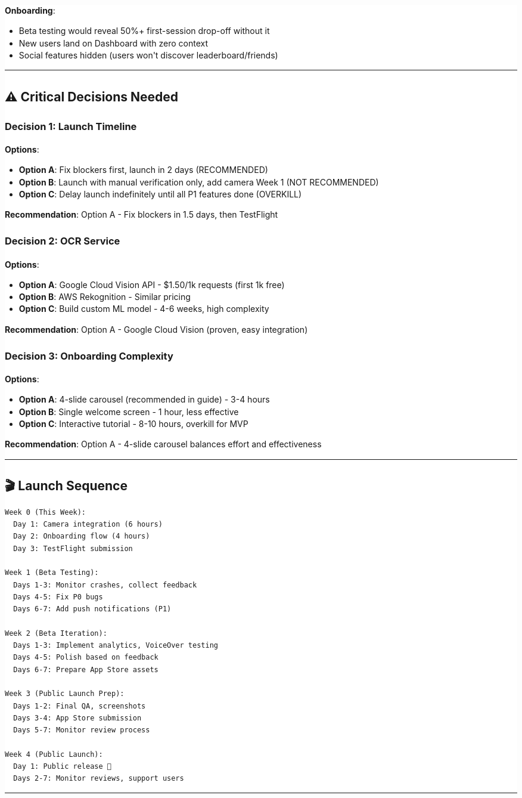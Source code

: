 **Onboarding**:
- Beta testing would reveal 50%+ first-session drop-off without it
- New users land on Dashboard with zero context
- Social features hidden (users won't discover leaderboard/friends)

---

## ⚠️ Critical Decisions Needed

### Decision 1: Launch Timeline
**Options**:
- **Option A**: Fix blockers first, launch in 2 days (RECOMMENDED)
- **Option B**: Launch with manual verification only, add camera Week 1 (NOT RECOMMENDED)
- **Option C**: Delay launch indefinitely until all P1 features done (OVERKILL)

**Recommendation**: Option A - Fix blockers in 1.5 days, then TestFlight

### Decision 2: OCR Service
**Options**:
- **Option A**: Google Cloud Vision API - $1.50/1k requests (first 1k free)
- **Option B**: AWS Rekognition - Similar pricing
- **Option C**: Build custom ML model - 4-6 weeks, high complexity

**Recommendation**: Option A - Google Cloud Vision (proven, easy integration)

### Decision 3: Onboarding Complexity
**Options**:
- **Option A**: 4-slide carousel (recommended in guide) - 3-4 hours
- **Option B**: Single welcome screen - 1 hour, less effective
- **Option C**: Interactive tutorial - 8-10 hours, overkill for MVP

**Recommendation**: Option A - 4-slide carousel balances effort and effectiveness

---

## 🎬 Launch Sequence

```
Week 0 (This Week):
  Day 1: Camera integration (6 hours)
  Day 2: Onboarding flow (4 hours)
  Day 3: TestFlight submission

Week 1 (Beta Testing):
  Days 1-3: Monitor crashes, collect feedback
  Days 4-5: Fix P0 bugs
  Days 6-7: Add push notifications (P1)

Week 2 (Beta Iteration):
  Days 1-3: Implement analytics, VoiceOver testing
  Days 4-5: Polish based on feedback
  Days 6-7: Prepare App Store assets

Week 3 (Public Launch Prep):
  Days 1-2: Final QA, screenshots
  Days 3-4: App Store submission
  Days 5-7: Monitor review process

Week 4 (Public Launch):
  Day 1: Public release 🎉
  Days 2-7: Monitor reviews, support users
```

---